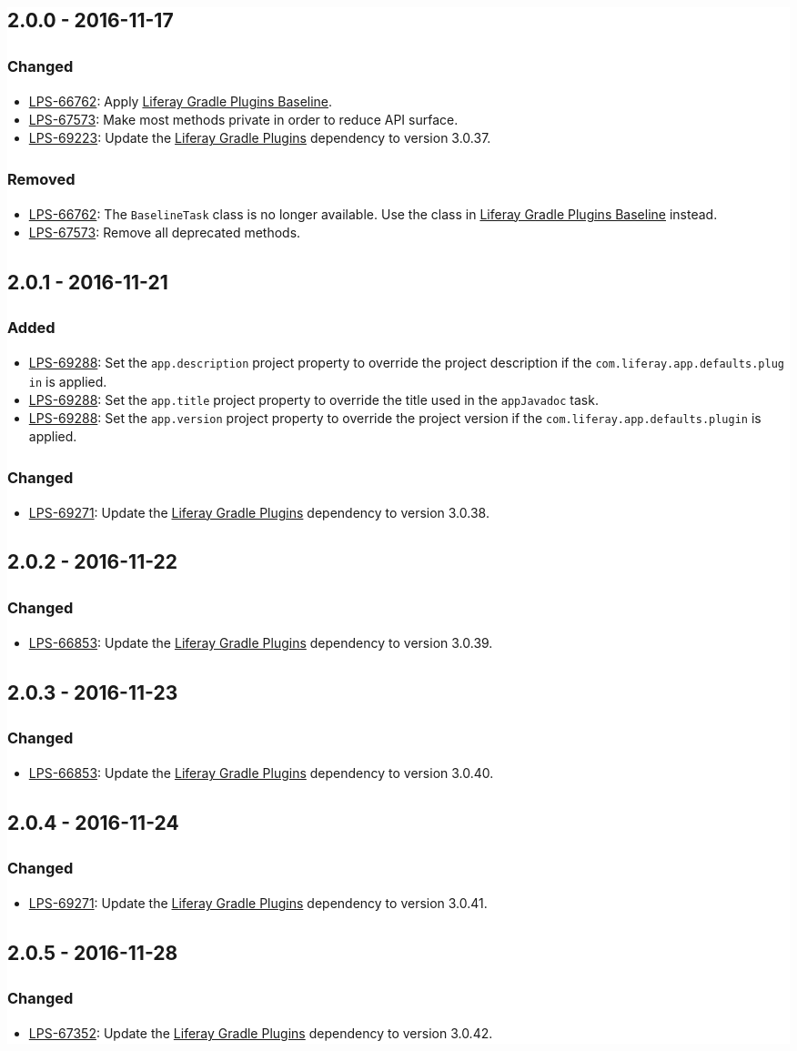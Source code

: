 ## 2.0.0 - 2016-11-17

### Changed
- [LPS-66762]: Apply [Liferay Gradle Plugins Baseline].
- [LPS-67573]: Make most methods private in order to reduce API surface.
- [LPS-69223]: Update the [Liferay Gradle Plugins] dependency to version 3.0.37.

### Removed
- [LPS-66762]: The `BaselineTask` class is no longer available. Use the class in
[Liferay Gradle Plugins Baseline] instead.
- [LPS-67573]: Remove all deprecated methods.

## 2.0.1 - 2016-11-21

### Added
- [LPS-69288]: Set the `app.description` project property to override the
project description if the `com.liferay.app.defaults.plugin` is applied.
- [LPS-69288]: Set the `app.title` project property to override the title used
in the `appJavadoc` task.
- [LPS-69288]: Set the `app.version` project property to override the project
version if the `com.liferay.app.defaults.plugin` is applied.

### Changed
- [LPS-69271]: Update the [Liferay Gradle Plugins] dependency to version 3.0.38.

## 2.0.2 - 2016-11-22

### Changed
- [LPS-66853]: Update the [Liferay Gradle Plugins] dependency to version 3.0.39.

## 2.0.3 - 2016-11-23

### Changed
- [LPS-66853]: Update the [Liferay Gradle Plugins] dependency to version 3.0.40.

## 2.0.4 - 2016-11-24

### Changed
- [LPS-69271]: Update the [Liferay Gradle Plugins] dependency to version 3.0.41.

## 2.0.5 - 2016-11-28

### Changed
- [LPS-67352]: Update the [Liferay Gradle Plugins] dependency to version 3.0.42.


[Find Security Bugs]: https://github.com/liferay/liferay-portal/tree/master/modules/third-party/com-h3xstream-findsecbugs
[Liferay CDN]: https://cdn.lfrs.sl/repository.liferay.com/nexus/content/groups/public
[Liferay Gradle Plugins]: https://github.com/liferay/liferay-portal/tree/master/modules/sdk/gradle-plugins
[Liferay Gradle Plugins App Javadoc Builder]: https://github.com/liferay/liferay-portal/tree/master/modules/sdk/gradle-plugins-app-javadoc-builder
[Liferay Gradle Plugins Baseline]: https://github.com/liferay/liferay-portal/tree/master/modules/sdk/gradle-plugins-baseline
[Liferay Gradle Plugins Dependency Checker]: https://github.com/liferay/liferay-portal/tree/master/modules/sdk/gradle-plugins-dependency-checker
[Liferay Gradle Plugins Lang Merger]: https://github.com/liferay/liferay-portal/tree/master/modules/sdk/gradle-plugins-lang-merger
[Liferay Gradle Plugins Node]: https://github.com/liferay/liferay-portal/tree/master/modules/sdk/gradle-plugins-node
[Liferay Source Formatter]: https://github.com/liferay/liferay-portal/tree/master/modules/util/source-formatter
[LPS-52675]: https://issues.liferay.com/browse/LPS-52675
[LPS-53392]: https://issues.liferay.com/browse/LPS-53392
[LPS-58672]: https://issues.liferay.com/browse/LPS-58672
[LPS-61099]: https://issues.liferay.com/browse/LPS-61099
[LPS-61987]: https://issues.liferay.com/browse/LPS-61987
[LPS-62970]: https://issues.liferay.com/browse/LPS-62970
[LPS-63943]: https://issues.liferay.com/browse/LPS-63943
[LPS-64098]: https://issues.liferay.com/browse/LPS-64098
[LPS-65179]: https://issues.liferay.com/browse/LPS-65179
[LPS-65930]: https://issues.liferay.com/browse/LPS-65930
[LPS-66396]: https://issues.liferay.com/browse/LPS-66396
[LPS-66762]: https://issues.liferay.com/browse/LPS-66762
[LPS-66853]: https://issues.liferay.com/browse/LPS-66853
[LPS-66891]: https://issues.liferay.com/browse/LPS-66891
[LPS-66906]: https://issues.liferay.com/browse/LPS-66906
[LPS-67023]: https://issues.liferay.com/browse/LPS-67023
[LPS-67039]: https://issues.liferay.com/browse/LPS-67039
[LPS-67352]: https://issues.liferay.com/browse/LPS-67352
[LPS-67434]: https://issues.liferay.com/browse/LPS-67434
[LPS-67573]: https://issues.liferay.com/browse/LPS-67573
[LPS-67658]: https://issues.liferay.com/browse/LPS-67658
[LPS-67688]: https://issues.liferay.com/browse/LPS-67688
[LPS-67694]: https://issues.liferay.com/browse/LPS-67694
[LPS-67766]: https://issues.liferay.com/browse/LPS-67766
[LPS-67804]: https://issues.liferay.com/browse/LPS-67804
[LPS-67863]: https://issues.liferay.com/browse/LPS-67863
[LPS-67986]: https://issues.liferay.com/browse/LPS-67986
[LPS-67996]: https://issues.liferay.com/browse/LPS-67996
[LPS-68009]: https://issues.liferay.com/browse/LPS-68009
[LPS-68014]: https://issues.liferay.com/browse/LPS-68014
[LPS-68131]: https://issues.liferay.com/browse/LPS-68131
[LPS-68230]: https://issues.liferay.com/browse/LPS-68230
[LPS-68289]: https://issues.liferay.com/browse/LPS-68289
[LPS-68293]: https://issues.liferay.com/browse/LPS-68293
[LPS-68297]: https://issues.liferay.com/browse/LPS-68297
[LPS-68298]: https://issues.liferay.com/browse/LPS-68298
[LPS-68305]: https://issues.liferay.com/browse/LPS-68305
[LPS-68306]: https://issues.liferay.com/browse/LPS-68306
[LPS-68334]: https://issues.liferay.com/browse/LPS-68334
[LPS-68402]: https://issues.liferay.com/browse/LPS-68402
[LPS-68405]: https://issues.liferay.com/browse/LPS-68405
[LPS-68415]: https://issues.liferay.com/browse/LPS-68415
[LPS-68448]: https://issues.liferay.com/browse/LPS-68448
[LPS-68485]: https://issues.liferay.com/browse/LPS-68485
[LPS-68504]: https://issues.liferay.com/browse/LPS-68504
[LPS-68506]: https://issues.liferay.com/browse/LPS-68506
[LPS-68540]: https://issues.liferay.com/browse/LPS-68540
[LPS-68564]: https://issues.liferay.com/browse/LPS-68564
[LPS-68598]: https://issues.liferay.com/browse/LPS-68598
[LPS-68611]: https://issues.liferay.com/browse/LPS-68611
[LPS-68618]: https://issues.liferay.com/browse/LPS-68618
[LPS-68650]: https://issues.liferay.com/browse/LPS-68650
[LPS-68666]: https://issues.liferay.com/browse/LPS-68666
[LPS-68772]: https://issues.liferay.com/browse/LPS-68772
[LPS-68779]: https://issues.liferay.com/browse/LPS-68779
[LPS-68813]: https://issues.liferay.com/browse/LPS-68813
[LPS-68817]: https://issues.liferay.com/browse/LPS-68817
[LPS-68838]: https://issues.liferay.com/browse/LPS-68838
[LPS-68839]: https://issues.liferay.com/browse/LPS-68839
[LPS-68917]: https://issues.liferay.com/browse/LPS-68917
[LPS-68935]: https://issues.liferay.com/browse/LPS-68935
[LPS-68980]: https://issues.liferay.com/browse/LPS-68980
[LPS-69013]: https://issues.liferay.com/browse/LPS-69013
[LPS-69026]: https://issues.liferay.com/browse/LPS-69026
[LPS-69223]: https://issues.liferay.com/browse/LPS-69223
[LPS-69271]: https://issues.liferay.com/browse/LPS-69271
[LPS-69288]: https://issues.liferay.com/browse/LPS-69288
[LPS-69445]: https://issues.liferay.com/browse/LPS-69445
[LPS-69453]: https://issues.liferay.com/browse/LPS-69453
[LPS-69470]: https://issues.liferay.com/browse/LPS-69470
[LPS-69488]: https://issues.liferay.com/browse/LPS-69488
[LPS-69492]: https://issues.liferay.com/browse/LPS-69492
[LPS-69501]: https://issues.liferay.com/browse/LPS-69501
[LPS-69518]: https://issues.liferay.com/browse/LPS-69518
[LPS-69606]: https://issues.liferay.com/browse/LPS-69606
[LPS-69618]: https://issues.liferay.com/browse/LPS-69618
[LPS-69661]: https://issues.liferay.com/browse/LPS-69661
[LPS-69677]: https://issues.liferay.com/browse/LPS-69677
[LPS-69706]: https://issues.liferay.com/browse/LPS-69706
[LPS-69719]: https://issues.liferay.com/browse/LPS-69719
[LPS-69730]: https://issues.liferay.com/browse/LPS-69730
[LPS-69802]: https://issues.liferay.com/browse/LPS-69802
[LPS-69824]: https://issues.liferay.com/browse/LPS-69824
[LPS-69838]: https://issues.liferay.com/browse/LPS-69838
[LPS-69847]: https://issues.liferay.com/browse/LPS-69847
[LPS-69899]: https://issues.liferay.com/browse/LPS-69899
[LPS-69920]: https://issues.liferay.com/browse/LPS-69920
[LPS-69926]: https://issues.liferay.com/browse/LPS-69926
[LPS-70036]: https://issues.liferay.com/browse/LPS-70036
[LPS-70084]: https://issues.liferay.com/browse/LPS-70084
[LPS-70092]: https://issues.liferay.com/browse/LPS-70092
[LPS-70146]: https://issues.liferay.com/browse/LPS-70146
[LPS-70170]: https://issues.liferay.com/browse/LPS-70170
[LPS-70282]: https://issues.liferay.com/browse/LPS-70282
[LPS-70286]: https://issues.liferay.com/browse/LPS-70286
[LPS-70335]: https://issues.liferay.com/browse/LPS-70335
[LPS-70336]: https://issues.liferay.com/browse/LPS-70336
[LPS-70379]: https://issues.liferay.com/browse/LPS-70379
[LPS-70424]: https://issues.liferay.com/browse/LPS-70424
[LPS-70451]: https://issues.liferay.com/browse/LPS-70451
[LPS-70486]: https://issues.liferay.com/browse/LPS-70486
[LPS-70494]: https://issues.liferay.com/browse/LPS-70494
[LPS-70515]: https://issues.liferay.com/browse/LPS-70515
[LPS-70555]: https://issues.liferay.com/browse/LPS-70555
[LPS-70584]: https://issues.liferay.com/browse/LPS-70584
[LPS-70604]: https://issues.liferay.com/browse/LPS-70604
[LPS-70618]: https://issues.liferay.com/browse/LPS-70618
[LPS-70634]: https://issues.liferay.com/browse/LPS-70634
[LPS-70677]: https://issues.liferay.com/browse/LPS-70677
[LPS-70699]: https://issues.liferay.com/browse/LPS-70699
[LPS-70707]: https://issues.liferay.com/browse/LPS-70707
[LPS-70819]: https://issues.liferay.com/browse/LPS-70819
[LPS-70870]: https://issues.liferay.com/browse/LPS-70870
[LPS-70890]: https://issues.liferay.com/browse/LPS-70890
[LPS-70929]: https://issues.liferay.com/browse/LPS-70929
[LPS-70941]: https://issues.liferay.com/browse/LPS-70941
[LPS-71005]: https://issues.liferay.com/browse/LPS-71005
[LPS-71048]: https://issues.liferay.com/browse/LPS-71048
[LPS-71118]: https://issues.liferay.com/browse/LPS-71118
[LPS-71164]: https://issues.liferay.com/browse/LPS-71164
[LPS-71201]: https://issues.liferay.com/browse/LPS-71201
[LPS-71222]: https://issues.liferay.com/browse/LPS-71222
[LPS-71224]: https://issues.liferay.com/browse/LPS-71224
[LPS-71264]: https://issues.liferay.com/browse/LPS-71264
[LPS-71303]: https://issues.liferay.com/browse/LPS-71303
[LPS-71331]: https://issues.liferay.com/browse/LPS-71331
[LPS-71354]: https://issues.liferay.com/browse/LPS-71354
[LPS-71376]: https://issues.liferay.com/browse/LPS-71376
[LPS-71535]: https://issues.liferay.com/browse/LPS-71535
[LPS-71591]: https://issues.liferay.com/browse/LPS-71591
[LPS-71603]: https://issues.liferay.com/browse/LPS-71603
[LPS-71686]: https://issues.liferay.com/browse/LPS-71686
[LPS-71722]: https://issues.liferay.com/browse/LPS-71722
[LPS-71728]: https://issues.liferay.com/browse/LPS-71728
[LPS-71795]: https://issues.liferay.com/browse/LPS-71795
[LPS-71826]: https://issues.liferay.com/browse/LPS-71826
[LPS-71901]: https://issues.liferay.com/browse/LPS-71901
[LPS-72030]: https://issues.liferay.com/browse/LPS-72030
[LPS-72039]: https://issues.liferay.com/browse/LPS-72039
[LPS-72045]: https://issues.liferay.com/browse/LPS-72045
[LPS-72067]: https://issues.liferay.com/browse/LPS-72067
[LPS-72102]: https://issues.liferay.com/browse/LPS-72102
[LPS-72152]: https://issues.liferay.com/browse/LPS-72152
[LPS-72252]: https://issues.liferay.com/browse/LPS-72252
[LPS-72340]: https://issues.liferay.com/browse/LPS-72340
[LPS-72347]: https://issues.liferay.com/browse/LPS-72347
[LPS-72456]: https://issues.liferay.com/browse/LPS-72456
[LPS-72465]: https://issues.liferay.com/browse/LPS-72465
[LPS-72514]: https://issues.liferay.com/browse/LPS-72514
[LPS-72562]: https://issues.liferay.com/browse/LPS-72562
[LPS-72572]: https://issues.liferay.com/browse/LPS-72572
[LPS-72656]: https://issues.liferay.com/browse/LPS-72656
[LPS-72705]: https://issues.liferay.com/browse/LPS-72705
[LPS-72723]: https://issues.liferay.com/browse/LPS-72723
[LPS-72750]: https://issues.liferay.com/browse/LPS-72750
[LPS-72830]: https://issues.liferay.com/browse/LPS-72830
[LPS-72851]: https://issues.liferay.com/browse/LPS-72851
[LPS-72854]: https://issues.liferay.com/browse/LPS-72854
[LPS-72868]: https://issues.liferay.com/browse/LPS-72868
[LPS-72914]: https://issues.liferay.com/browse/LPS-72914
[LPS-72989]: https://issues.liferay.com/browse/LPS-72989
[LPS-73058]: https://issues.liferay.com/browse/LPS-73058
[LPS-73128]: https://issues.liferay.com/browse/LPS-73128
[LPS-73141]: https://issues.liferay.com/browse/LPS-73141
[LPS-73148]: https://issues.liferay.com/browse/LPS-73148
[LPS-73156]: https://issues.liferay.com/browse/LPS-73156
[LPS-73235]: https://issues.liferay.com/browse/LPS-73235
[LPS-73271]: https://issues.liferay.com/browse/LPS-73271
[LPS-73289]: https://issues.liferay.com/browse/LPS-73289
[LPS-73327]: https://issues.liferay.com/browse/LPS-73327
[LPS-73352]: https://issues.liferay.com/browse/LPS-73352
[LPS-73353]: https://issues.liferay.com/browse/LPS-73353
[LPS-73383]: https://issues.liferay.com/browse/LPS-73383
[LPS-73470]: https://issues.liferay.com/browse/LPS-73470
[LPS-73489]: https://issues.liferay.com/browse/LPS-73489
[LPS-73495]: https://issues.liferay.com/browse/LPS-73495
[LPS-73525]: https://issues.liferay.com/browse/LPS-73525
[LPS-73584]: https://issues.liferay.com/browse/LPS-73584
[LPS-73600]: https://issues.liferay.com/browse/LPS-73600
[LPS-73607]: https://issues.liferay.com/browse/LPS-73607
[LPS-73642]: https://issues.liferay.com/browse/LPS-73642
[LPS-73652]: https://issues.liferay.com/browse/LPS-73652
[LPS-73655]: https://issues.liferay.com/browse/LPS-73655
[LPS-73807]: https://issues.liferay.com/browse/LPS-73807
[LPS-73818]: https://issues.liferay.com/browse/LPS-73818
[LPS-73855]: https://issues.liferay.com/browse/LPS-73855
[LPS-73935]: https://issues.liferay.com/browse/LPS-73935
[LPS-73955]: https://issues.liferay.com/browse/LPS-73955
[LPS-73967]: https://issues.liferay.com/browse/LPS-73967
[LPS-74034]: https://issues.liferay.com/browse/LPS-74034
[LPS-74054]: https://issues.liferay.com/browse/LPS-74054
[LPS-74063]: https://issues.liferay.com/browse/LPS-74063
[LPS-74088]: https://issues.liferay.com/browse/LPS-74088
[LPS-74092]: https://issues.liferay.com/browse/LPS-74092
[LPS-74104]: https://issues.liferay.com/browse/LPS-74104
[LPS-74126]: https://issues.liferay.com/browse/LPS-74126
[LRDOCS-2594]: https://issues.liferay.com/browse/LRDOCS-2594
[LRDOCS-2841]: https://issues.liferay.com/browse/LRDOCS-2841
[LRDOCS-2981]: https://issues.liferay.com/browse/LRDOCS-2981
[LRDOCS-3023]: https://issues.liferay.com/browse/LRDOCS-3023
[LRDOCS-3038]: https://issues.liferay.com/browse/LRDOCS-3038
[LRDOCS-3643]: https://issues.liferay.com/browse/LRDOCS-3643